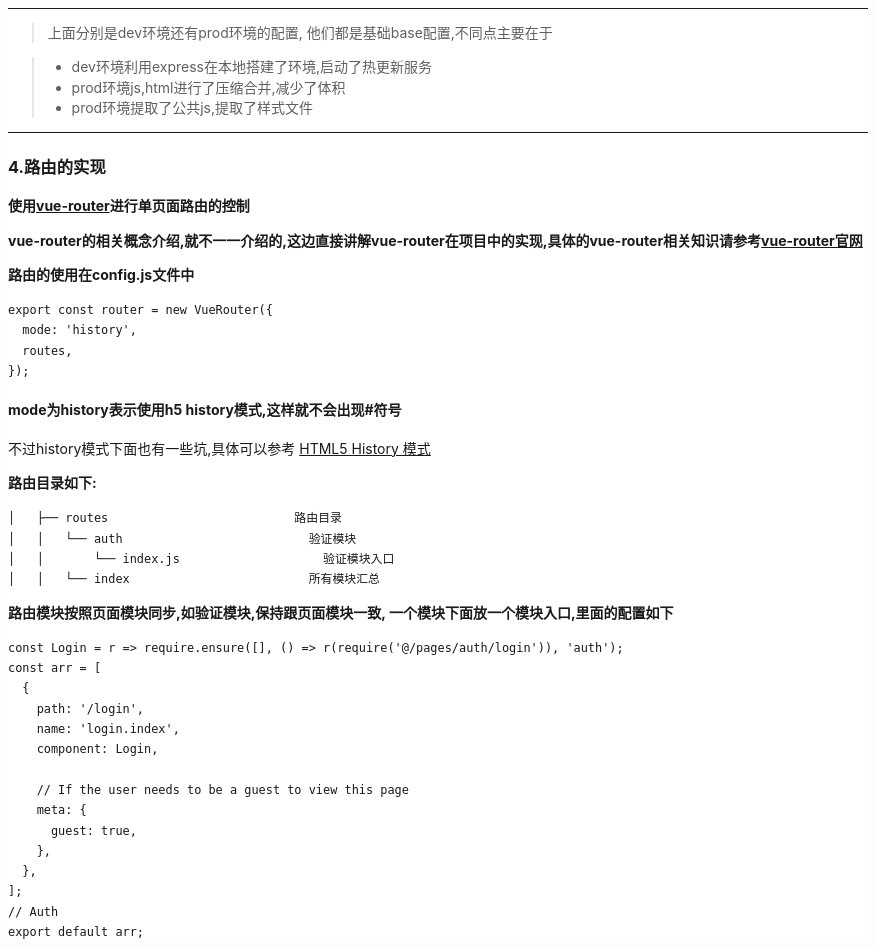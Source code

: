 ***
> 上面分别是dev环境还有prod环境的配置,
> 他们都是基础base配置,不同点主要在于

> - dev环境利用express在本地搭建了环境,启动了热更新服务
> - prod环境js,html进行了压缩合并,减少了体积
> - prod环境提取了公共js,提取了样式文件

***

### 4.路由的实现
**使用[vue-router](https://router.vuejs.org/zh-cn/)进行单页面路由的控制** 

**vue-router的相关概念介绍,就不一一介绍的,这边直接讲解vue-router在项目中的实现,具体的vue-router相关知识请参考[vue-router官网](https://router.vuejs.org/zh-cn/)**

**路由的使用在config.js文件中**

```
export const router = new VueRouter({
  mode: 'history',
  routes,
});
```

#### mode为history表示使用h5 history模式,这样就不会出现#符号

不过history模式下面也有一些坑,具体可以参考
[HTML5 History 模式](https://router.vuejs.org/zh-cn/essentials/history-mode.html)

**路由目录如下:**
```
│   ├── routes                          路由目录
│   │   └── auth                          验证模块
│   │       └── index.js                    验证模块入口
│   │   └── index                         所有模块汇总
```
**路由模块按照页面模块同步,如验证模块,保持跟页面模块一致,
一个模块下面放一个模块入口,里面的配置如下**

```
const Login = r => require.ensure([], () => r(require('@/pages/auth/login')), 'auth');
const arr = [
  {
    path: '/login',
    name: 'login.index',
    component: Login,

    // If the user needs to be a guest to view this page
    meta: {
      guest: true,
    },
  },
];
// Auth
export default arr;

```
